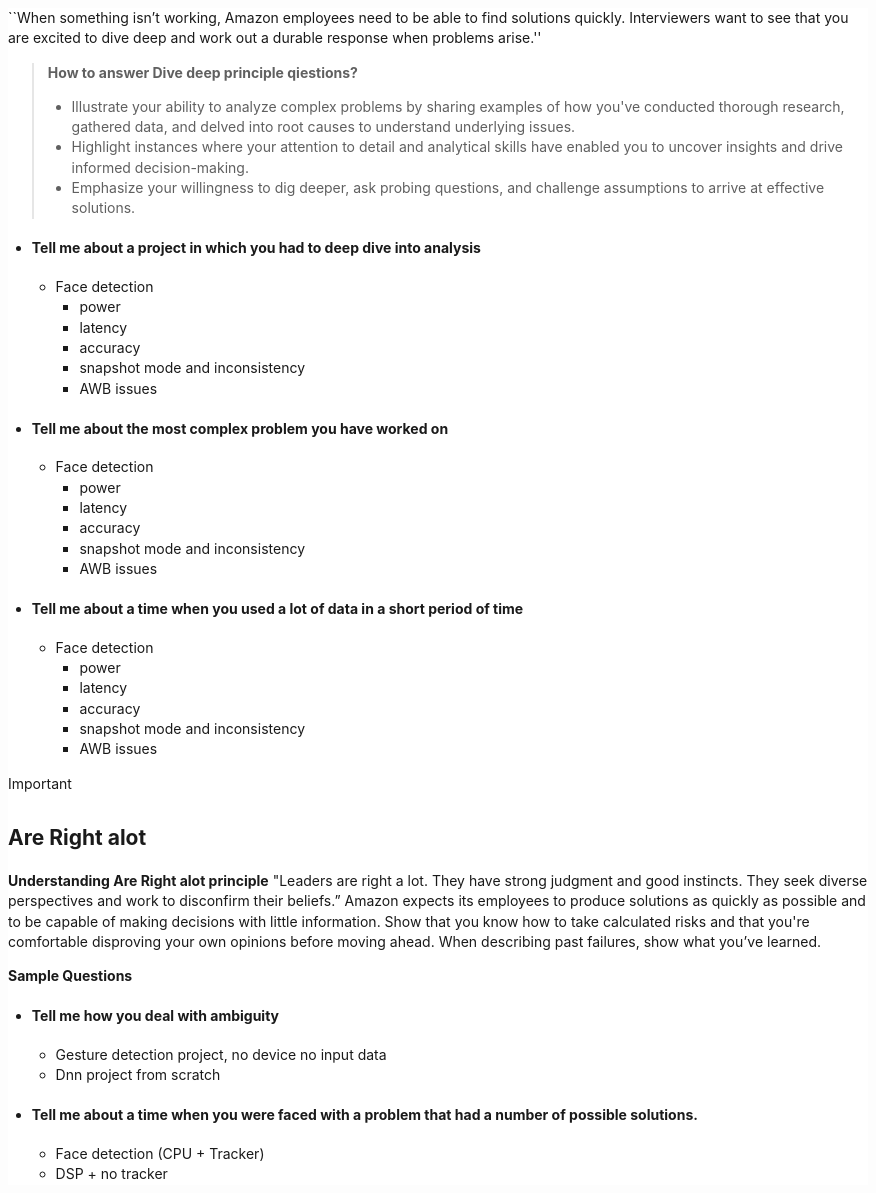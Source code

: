 ``When something isn’t working, Amazon employees need to be able to find solutions quickly. Interviewers want to see that you are excited to dive deep and work out a durable response when problems arise.''
> **How to answer Dive deep principle qiestions?**
> - Illustrate your ability to analyze complex problems by sharing examples of how you've conducted thorough research, gathered data, and delved into root causes to understand underlying issues.
> - Highlight instances where your attention to detail and analytical skills have enabled you to uncover insights and drive informed decision-making.
> - Emphasize your willingness to dig deeper, ask probing questions, and challenge assumptions to arrive at effective solutions.

- #### Tell me about a project in which you had to deep dive into analysis
   -  Face detection
      -  power
      -  latency
      -  accuracy
      -  snapshot mode and inconsistency
      -  AWB issues
 
- #### Tell me about the most complex problem you have worked on
   -  Face detection
      -  power
      -  latency
      -  accuracy
      -  snapshot mode and inconsistency
      -  AWB issues
- #### Tell me about a time when you used a lot of data in a short period of time
   -  Face detection
      -  power
      -  latency
      -  accuracy
      -  snapshot mode and inconsistency
      -  AWB issues
 > [!important]
 > ## Are Right alot
 **Understanding Are Right alot principle**
 "Leaders are right a lot. They have strong judgment and good instincts. They seek diverse perspectives and work to disconfirm their beliefs.”
Amazon expects its employees to produce solutions as quickly as possible and to be capable of making decisions with little information. Show that you know how to take calculated risks and that you're comfortable disproving your own opinions before moving ahead. When describing past failures, show what you’ve learned. 

**Sample Questions**

- #### Tell me how you deal with ambiguity
   - Gesture detection project, no device no input data
   - Dnn project from scratch

- #### Tell me about a time when you were faced with a problem that had a number of possible solutions.
   - Face detection (CPU + Tracker)
   - DSP + no tracker
   